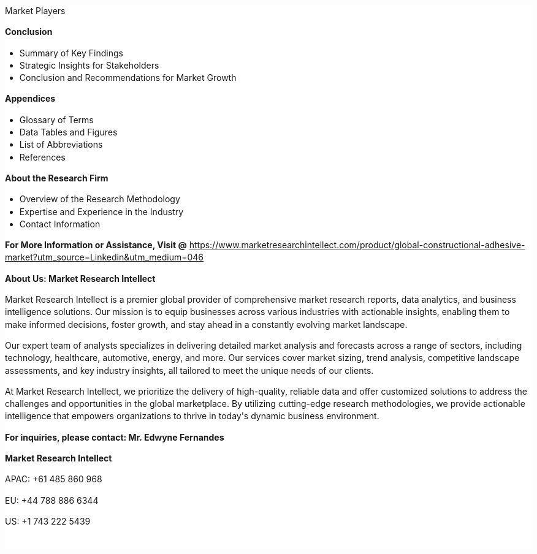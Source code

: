 Market Players</li></ul><p><strong>Conclusion</strong></p><ul><li>Summary of Key Findings</li><li>Strategic Insights for Stakeholders</li><li>Conclusion and Recommendations for Market Growth</li></ul><p><strong>Appendices</strong></p><ul><li>Glossary of Terms</li><li>Data Tables and Figures</li><li>List of Abbreviations</li><li>References</li></ul><p><strong>About the Research Firm</strong></p><ul><li>Overview of the Research Methodology</li><li>Expertise and Experience in the Industry</li><li>Contact Information</li></ul></div><div class="article-main__content" data-test-id="publishing-text-block"><p><span class="font-[700]"><strong>For More Information or Assistance, Visit @</strong>&nbsp;<a href="https://www.marketresearchintellect.com/product/global-constructional-adhesive-market?utm_source=Linkedin&utm_medium=046">https://www.marketresearchintellect.com/product/global-constructional-adhesive-market?utm_source=Linkedin&utm_medium=046</a></span></p><p><strong>About Us: Market Research Intellect</strong></p><p>Market Research Intellect is a premier global provider of comprehensive market research reports, data analytics, and business intelligence solutions. Our mission is to equip businesses across various industries with actionable insights, enabling them to make informed decisions, foster growth, and stay ahead in a constantly evolving market landscape.</p><p>Our expert team of analysts specializes in delivering detailed market analysis and forecasts across a range of sectors, including technology, healthcare, automotive, energy, and more. Our services cover market sizing, trend analysis, competitive landscape assessments, and key industry insights, all tailored to meet the unique needs of our clients.</p><p>At Market Research Intellect, we prioritize the delivery of high-quality, reliable data and offer customized solutions to address the challenges and opportunities in the global marketplace. By utilizing cutting-edge research methodologies, we provide actionable intelligence that empowers organizations to thrive in today's dynamic business environment.</p><p><strong>For inquiries, please contact: Mr. Edwyne Fernandes</strong></p><p><strong>Market Research Intellect</strong></p><p>APAC: +61 485 860 968</p><p>EU: +44 788 886 6344</p><p>US: +1 743 222 5439</p></div><div class="article-main__content" data-test-id="publishing-text-block">&nbsp;</div>
